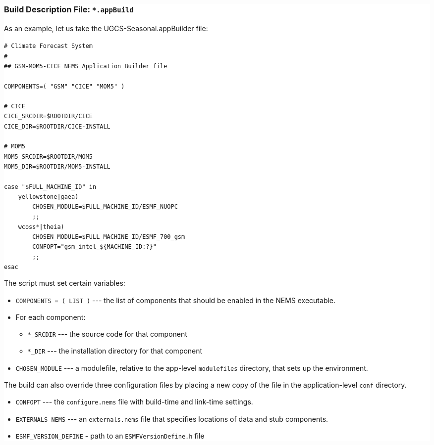 ### Build Description File: `*.appBuild`

As an example, let us take the UGCS-Seasonal.appBuilder file:

    # Climate Forecast System
    #
    ## GSM-MOM5-CICE NEMS Application Builder file
    
    COMPONENTS=( "GSM" "CICE" "MOM5" )
    
    # CICE
    CICE_SRCDIR=$ROOTDIR/CICE
    CICE_DIR=$ROOTDIR/CICE-INSTALL
    
    # MOM5
    MOM5_SRCDIR=$ROOTDIR/MOM5
    MOM5_DIR=$ROOTDIR/MOM5-INSTALL

    case "$FULL_MACHINE_ID" in
        yellowstone|gaea)
            CHOSEN_MODULE=$FULL_MACHINE_ID/ESMF_NUOPC
            ;;
        wcoss*|theia)
            CHOSEN_MODULE=$FULL_MACHINE_ID/ESMF_700_gsm
            CONFOPT="gsm_intel_${MACHINE_ID:?}"
            ;;
    esac

The script must set certain variables:

 * `COMPONENTS = ( LIST )` --- the list of components that should be
   enabled in the NEMS executable.

 * For each component:

    * `*_SRCDIR` --- the source code for that component

    * `*_DIR` --- the installation directory for that component

 * `CHOSEN_MODULE` --- a modulefile, relative to the app-level
   `modulefiles` directory, that sets up the environment.

The build can also override three configuration files by placing a new
copy of the file in the application-level `conf` directory.  

 * `CONFOPT` --- the `configure.nems` file with build-time and
   link-time settings.

 * `EXTERNALS_NEMS` --- an `externals.nems` file that specifies
   locations of data and stub components.

 * `ESMF_VERSION_DEFINE` - path to an `ESMFVersionDefine.h` file

